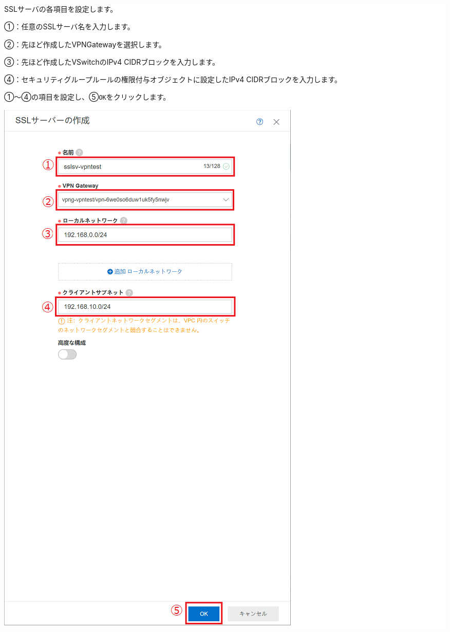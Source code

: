 



SSLサーバの各項目を設定します。

①：任意のSSLサーバ名を入力します。

②：先ほど作成したVPNGatewayを選択します。

③：先ほど作成したVSwitchのIPv4 CIDRブロックを入力します。

④：セキュリティグループルールの権限付与オブジェクトに設定したIPv4 CIDRブロックを入力します。

①～④の項目を設定し、⑤`OK`をクリックします。

![img](https://raw.githubusercontent.com/sbopsv/cloud-tech/master/content/usecase-network/Network_images_26006613453327100/20191024131446.png "img")
